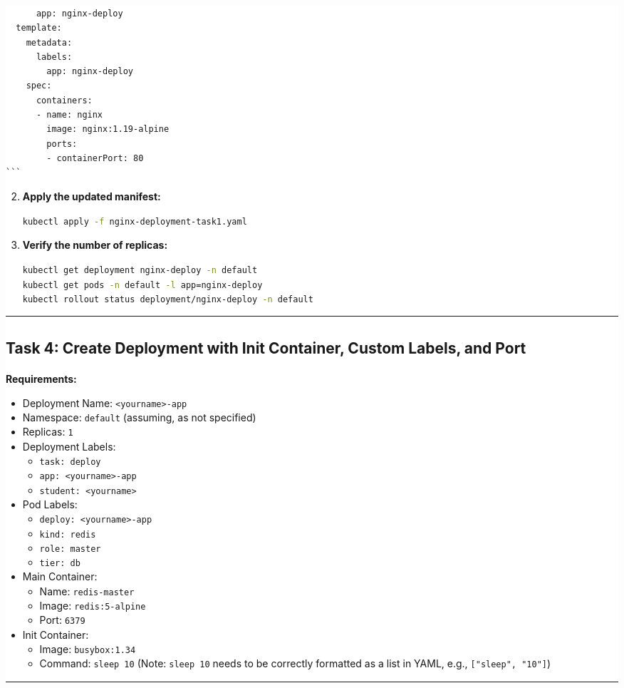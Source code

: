           app: nginx-deploy
      template:
        metadata:
          labels:
            app: nginx-deploy
        spec:
          containers:
          - name: nginx
            image: nginx:1.19-alpine
            ports:
            - containerPort: 80
    ```

2.  **Apply the updated manifest:**
    ```bash
    kubectl apply -f nginx-deployment-task1.yaml
    ```

4.  **Verify the number of replicas:**
    ```bash
    kubectl get deployment nginx-deploy -n default
    kubectl get pods -n default -l app=nginx-deploy
    kubectl rollout status deployment/nginx-deploy -n default
    ```

---

## Task 4: Create Deployment with Init Container, Custom Labels, and Port

**Requirements:**

*   Deployment Name: `<yourname>-app`
*   Namespace: `default` (assuming, as not specified)
*   Replicas: `1`
*   Deployment Labels:
    *   `task: deploy`
    *   `app: <yourname>-app`
    *   `student: <yourname>`
*   Pod Labels:
    *   `deploy: <yourname>-app`
    *   `kind: redis`
    *   `role: master`
    *   `tier: db`
*   Main Container:
    *   Name: `redis-master`
    *   Image: `redis:5-alpine`
    *   Port: `6379`
*   Init Container:
    *   Image: `busybox:1.34`
    *   Command: `sleep 10` (Note: `sleep 10` needs to be correctly formatted as a list in YAML, e.g., `["sleep", "10"]`)

---